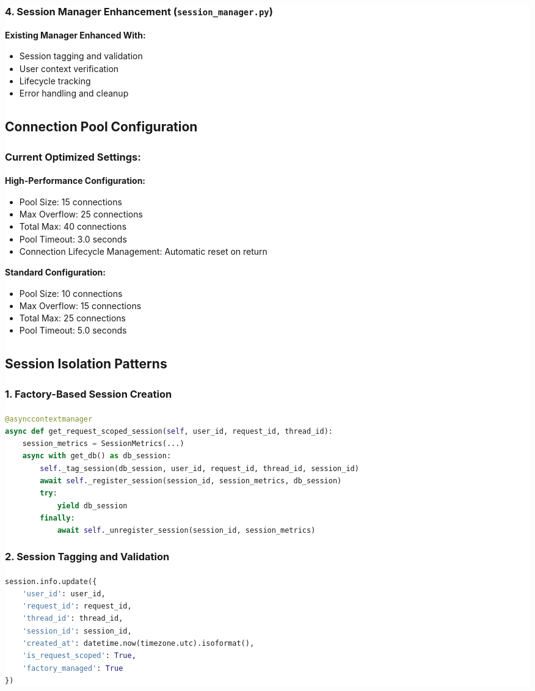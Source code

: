 ### 4. Session Manager Enhancement (`session_manager.py`)

**Existing Manager Enhanced With:**
- Session tagging and validation
- User context verification
- Lifecycle tracking
- Error handling and cleanup

## Connection Pool Configuration

### Current Optimized Settings:

**High-Performance Configuration:**
- Pool Size: 15 connections
- Max Overflow: 25 connections  
- Total Max: 40 connections
- Pool Timeout: 3.0 seconds
- Connection Lifecycle Management: Automatic reset on return

**Standard Configuration:**
- Pool Size: 10 connections
- Max Overflow: 15 connections
- Total Max: 25 connections
- Pool Timeout: 5.0 seconds

## Session Isolation Patterns

### 1. Factory-Based Session Creation
```python
@asynccontextmanager
async def get_request_scoped_session(self, user_id, request_id, thread_id):
    session_metrics = SessionMetrics(...)
    async with get_db() as db_session:
        self._tag_session(db_session, user_id, request_id, thread_id, session_id)
        await self._register_session(session_id, session_metrics, db_session)
        try:
            yield db_session
        finally:
            await self._unregister_session(session_id, session_metrics)
```

### 2. Session Tagging and Validation
```python
session.info.update({
    'user_id': user_id,
    'request_id': request_id, 
    'thread_id': thread_id,
    'session_id': session_id,
    'created_at': datetime.now(timezone.utc).isoformat(),
    'is_request_scoped': True,
    'factory_managed': True
})
```
